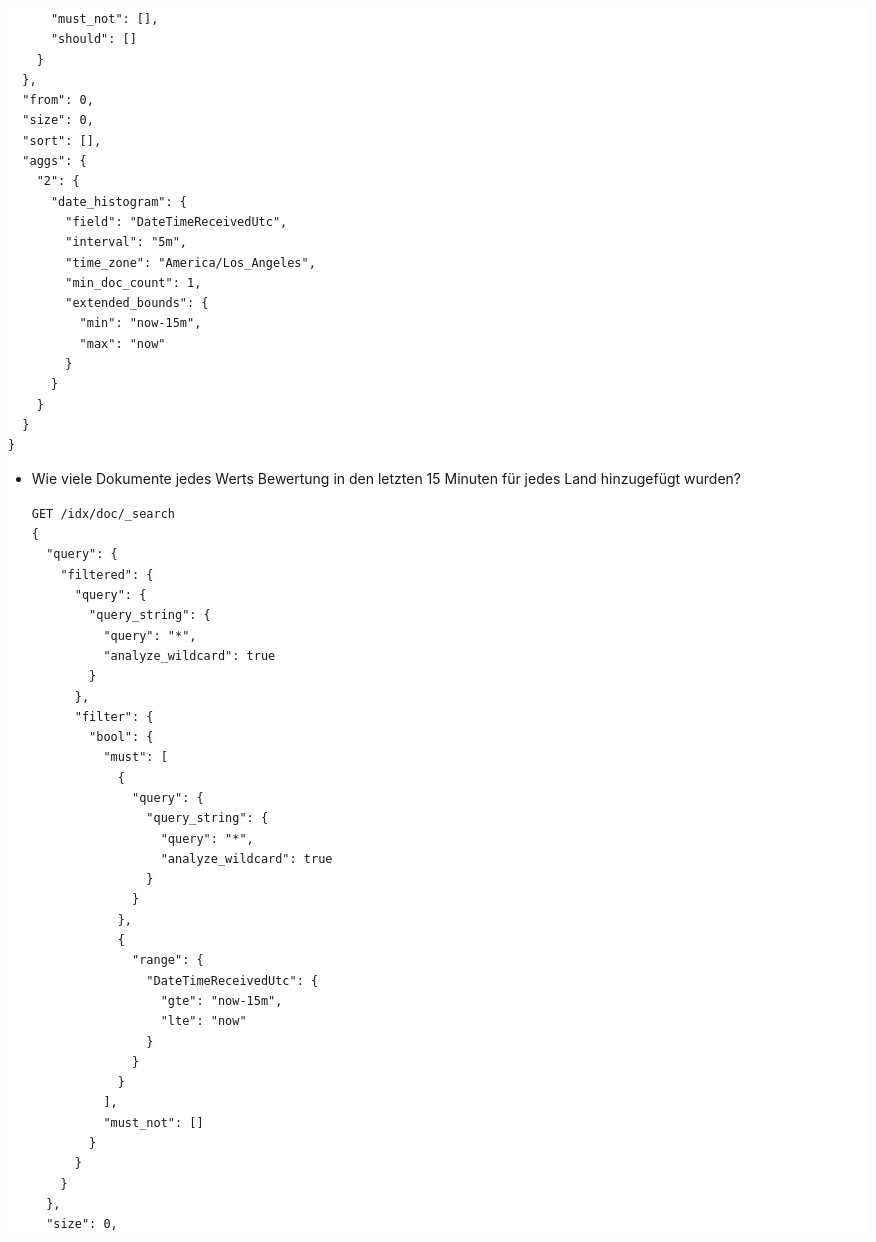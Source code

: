   ```http
        "must_not": [],
        "should": []
      }
    },
    "from": 0,
    "size": 0,
    "sort": [],
    "aggs": {
      "2": {
        "date_histogram": {
          "field": "DateTimeReceivedUtc",
          "interval": "5m",
          "time_zone": "America/Los_Angeles",
          "min_doc_count": 1,
          "extended_bounds": {
            "min": "now-15m",
            "max": "now"
          }
        }
      }
    }
  }
  ```

* Wie viele Dokumente jedes Werts Bewertung in den letzten 15 Minuten für jedes Land hinzugefügt wurden?

  ```HTTP
  GET /idx/doc/_search
  {
    "query": {
      "filtered": {
        "query": {
          "query_string": {
            "query": "*",
            "analyze_wildcard": true
          }
        },
        "filter": {
          "bool": {
            "must": [
              {
                "query": {
                  "query_string": {
                    "query": "*",
                    "analyze_wildcard": true
                  }
                }
              },
              {
                "range": {
                  "DateTimeReceivedUtc": {
                    "gte": "now-15m",
                    "lte": "now"
                  }
                }
              }
            ],
            "must_not": []
          }
        }
      }
    },
    "size": 0,
  ```
